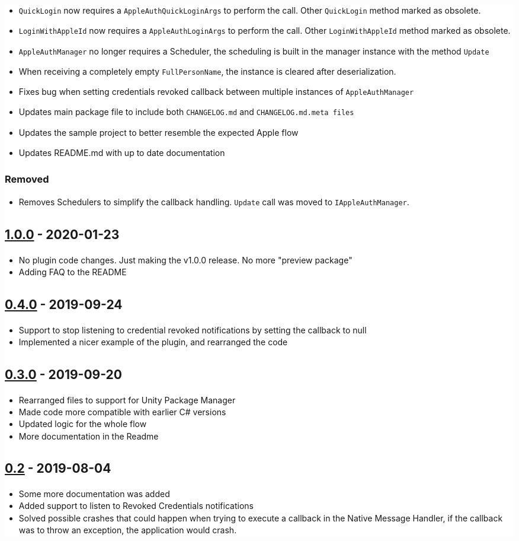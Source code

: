 - `QuickLogin` now requires a `AppleAuthQuickLoginArgs` to perform the call. Other `QuickLogin` method marked as obsolete.
- `LoginWithAppleId` now requires a `AppleAuthLoginArgs` to perform the call. Other `LoginWithAppleId` method marked as obsolete.
- `AppleAuthManager` no longer requires a Scheduler, the scheduling is built in the manager instance with the method `Update`
- When receiving a completely empty `FullPersonName`, the instance is cleared after deserialization.
- Fixes bug when setting credentials revoked callback between multiple instances of  `AppleAuthManager`

- Updates main package file to include both `CHANGELOG.md` and `CHANGELOG.md.meta files`
- Updates the sample project to better resemble the expected Apple flow
- Updates README.md with up to date documentation

### Removed
- Removes Schedulers to simplify the callback handling. `Update` call was moved to `IAppleAuthManager`.

## [1.0.0] - 2020-01-23
- No plugin code changes. Just making the v1.0.0 release. No more "preview package"
- Adding FAQ to the README

## [0.4.0] - 2019-09-24
- Support to stop listening to credential revoked notifications by setting the callback to null
- Implemented a nicer example of the plugin, and rearranged the code

## [0.3.0] - 2019-09-20
- Rearranged files to support for Unity Package Manager
- Made code more compatible with earlier C# versions
- Updated logic for the whole flow
- More documentation in the Readme

## [0.2] - 2019-08-04
- Some more documentation was added
- Added support to listen to Revoked Credentials notifications
- Solved possible crashes that could happen when trying to execute a callback in the Native Message Handler, if the callback was to throw an exception, the application would crash.

[Unreleased]: https://github.com/lupidan/apple-signin-unity/compare/1.5.0...HEAD
[1.5.0]: https://github.com/lupidan/apple-signin-unity/compare/v1.4.4...1.5.0
[1.4.4]: https://github.com/lupidan/apple-signin-unity/compare/v1.4.3...v1.4.4
[1.4.3]: https://github.com/lupidan/apple-signin-unity/compare/v1.4.2...v1.4.3
[1.4.2]: https://github.com/lupidan/apple-signin-unity/compare/v1.4.1...v1.4.2
[1.4.1]: https://github.com/lupidan/apple-signin-unity/compare/v1.4.0...v1.4.1
[1.4.0]: https://github.com/lupidan/apple-signin-unity/compare/v1.3.0...v1.4.0
[1.3.0]: https://github.com/lupidan/apple-signin-unity/compare/v1.2.0...v1.3.0
[1.2.0]: https://github.com/lupidan/apple-signin-unity/compare/v1.1.0...v1.2.0
[1.1.0]: https://github.com/lupidan/apple-signin-unity/compare/v1.0.0...v1.1.0
[1.0.0]: https://github.com/lupidan/apple-signin-unity/compare/v0.4.0...v1.0.0
[0.4.0]: https://github.com/lupidan/apple-signin-unity/compare/0.3.0...v0.4.0
[0.3.0]: https://github.com/lupidan/apple-signin-unity/compare/0.2...0.3.0
[0.2]: https://github.com/lupidan/apple-signin-unity/releases/tag/0.2
